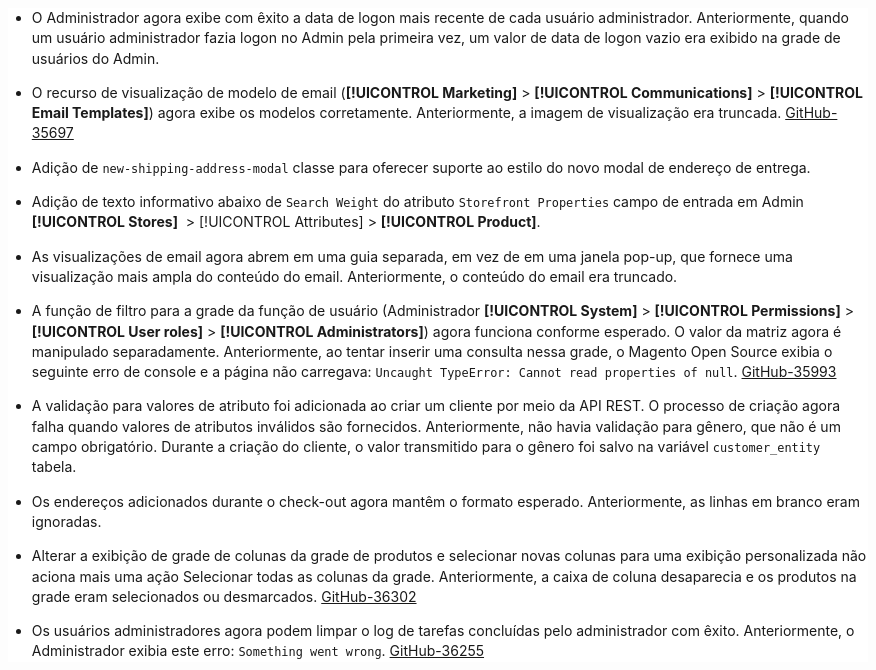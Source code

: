 
* O Administrador agora exibe com êxito a data de logon mais recente de cada usuário administrador. Anteriormente, quando um usuário administrador fazia logon no Admin pela primeira vez, um valor de data de logon vazio era exibido na grade de usuários do Admin.




* O recurso de visualização de modelo de email (**[!UICONTROL Marketing]** > **[!UICONTROL Communications]** > **[!UICONTROL Email Templates]**) agora exibe os modelos corretamente. Anteriormente, a imagem de visualização era truncada. [GitHub-35697](https://github.com/magento/magento2/issues/35697)



* Adição de `new-shipping-address-modal` classe para oferecer suporte ao estilo do novo modal de endereço de entrega.



* Adição de texto informativo abaixo de `Search Weight` do atributo `Storefront Properties` campo de entrada em Admin **[!UICONTROL Stores]**  > [!UICONTROL Attributes] > **[!UICONTROL Product]**.



* As visualizações de email agora abrem em uma guia separada, em vez de em uma janela pop-up, que fornece uma visualização mais ampla do conteúdo do email. Anteriormente, o conteúdo do email era truncado.



* A função de filtro para a grade da função de usuário (Administrador **[!UICONTROL System]** > **[!UICONTROL Permissions]** > **[!UICONTROL User roles]** > **[!UICONTROL Administrators]**) agora funciona conforme esperado. O valor da matriz agora é manipulado separadamente. Anteriormente, ao tentar inserir uma consulta nessa grade, o Magento Open Source exibia o seguinte erro de console e a página não carregava: `Uncaught TypeError: Cannot read properties of null`. [GitHub-35993](https://github.com/magento/magento2/issues/35993)



* A validação para valores de atributo foi adicionada ao criar um cliente por meio da API REST. O processo de criação agora falha quando valores de atributos inválidos são fornecidos. Anteriormente, não havia validação para gênero, que não é um campo obrigatório. Durante a criação do cliente, o valor transmitido para o gênero foi salvo na variável `customer_entity` tabela.



* Os endereços adicionados durante o check-out agora mantêm o formato esperado. Anteriormente, as linhas em branco eram ignoradas.



* Alterar a exibição de grade de colunas da grade de produtos e selecionar novas colunas para uma exibição personalizada não aciona mais uma ação Selecionar todas as colunas da grade. Anteriormente, a caixa de coluna desaparecia e os produtos na grade eram selecionados ou desmarcados. [GitHub-36302](https://github.com/magento/magento2/issues/36302)



* Os usuários administradores agora podem limpar o log de tarefas concluídas pelo administrador com êxito. Anteriormente, o Administrador exibia este erro: `Something went wrong`. [GitHub-36255](https://github.com/magento/magento2/issues/36255)


